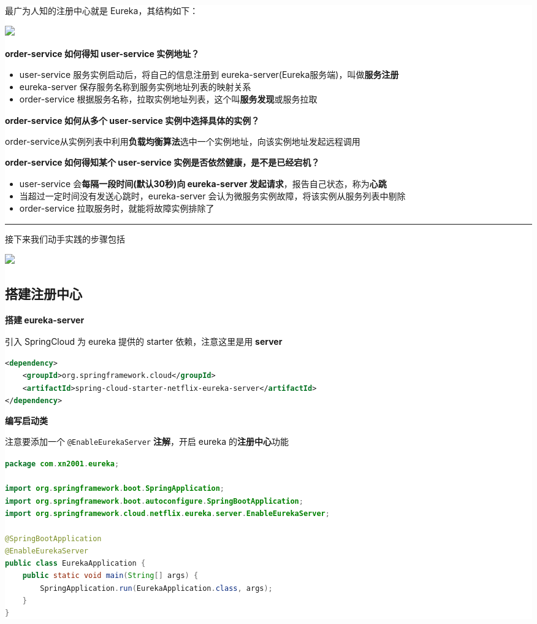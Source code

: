 最广为人知的注册中心就是 Eureka，其结构如下：

![](https://cdn.xn2001.com/img/2021/20210901090919.png)

**order-service 如何得知 user-service 实例地址？**

- user-service 服务实例启动后，将自己的信息注册到 eureka-server(Eureka服务端)，叫做**服务注册**
- eureka-server 保存服务名称到服务实例地址列表的映射关系
- order-service 根据服务名称，拉取实例地址列表，这个叫**服务发现**或服务拉取

**order-service 如何从多个 user-service 实例中选择具体的实例？**

order-service从实例列表中利用**负载均衡算法**选中一个实例地址，向该实例地址发起远程调用

**order-service 如何得知某个 user-service 实例是否依然健康，是不是已经宕机？**

- user-service 会**每隔一段时间(默认30秒)向 eureka-server 发起请求**，报告自己状态，称为**心跳**
- 当超过一定时间没有发送心跳时，eureka-server 会认为微服务实例故障，将该实例从服务列表中剔除
- order-service 拉取服务时，就能将故障实例排除了

---

接下来我们动手实践的步骤包括

![](https://cdn.xn2001.com/img/2021/20210901090932.png)

## 搭建注册中心

**搭建 eureka-server**

引入 SpringCloud 为 eureka 提供的 starter 依赖，注意这里是用 **server**

```xml
<dependency>
    <groupId>org.springframework.cloud</groupId>
    <artifactId>spring-cloud-starter-netflix-eureka-server</artifactId>
</dependency>
```

**编写启动类**

注意要添加一个 `@EnableEurekaServer` **注解**，开启 eureka 的**注册中心**功能

```java
package com.xn2001.eureka;

import org.springframework.boot.SpringApplication;
import org.springframework.boot.autoconfigure.SpringBootApplication;
import org.springframework.cloud.netflix.eureka.server.EnableEurekaServer;

@SpringBootApplication
@EnableEurekaServer
public class EurekaApplication {
    public static void main(String[] args) {
        SpringApplication.run(EurekaApplication.class, args);
    }
}
```
